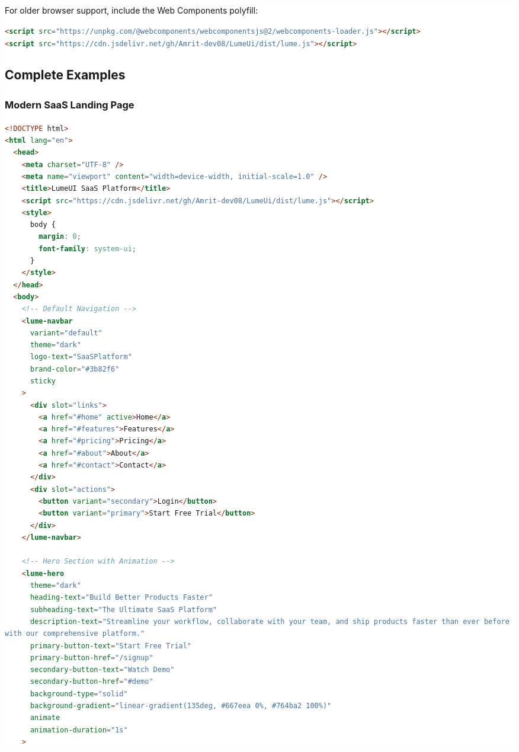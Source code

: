 For older browser support, include the Web Components polyfill:

```html
<script src="https://unpkg.com/@webcomponents/webcomponentsjs@2/webcomponents-loader.js"></script>
<script src="https://cdn.jsdelivr.net/gh/Amrit-dev08/LumeUi/dist/lume.js"></script>
```

## Complete Examples

### Modern SaaS Landing Page

```html
<!DOCTYPE html>
<html lang="en">
  <head>
    <meta charset="UTF-8" />
    <meta name="viewport" content="width=device-width, initial-scale=1.0" />
    <title>LumeUI SaaS Platform</title>
    <script src="https://cdn.jsdelivr.net/gh/Amrit-dev08/LumeUi/dist/lume.js"></script>
    <style>
      body {
        margin: 0;
        font-family: system-ui;
      }
    </style>
  </head>
  <body>
    <!-- Default Navigation -->
    <lume-navbar
      variant="default"
      theme="dark"
      logo-text="SaaSPlatform"
      brand-color="#3b82f6"
      sticky
    >
      <div slot="links">
        <a href="#home" active>Home</a>
        <a href="#features">Features</a>
        <a href="#pricing">Pricing</a>
        <a href="#about">About</a>
        <a href="#contact">Contact</a>
      </div>
      <div slot="actions">
        <button variant="secondary">Login</button>
        <button variant="primary">Start Free Trial</button>
      </div>
    </lume-navbar>

    <!-- Hero Section with Animation -->
    <lume-hero
      theme="dark"
      heading-text="Build Better Products Faster"
      subheading-text="The Ultimate SaaS Platform"
      description-text="Streamline your workflow, collaborate with your team, and ship products faster than ever before with our comprehensive platform."
      primary-button-text="Start Free Trial"
      primary-button-href="/signup"
      secondary-button-text="Watch Demo"
      secondary-button-href="#demo"
      background-type="solid"
      background-gradient="linear-gradient(135deg, #667eea 0%, #764ba2 100%)"
      animate
      animation-duration="1s"
    >
```